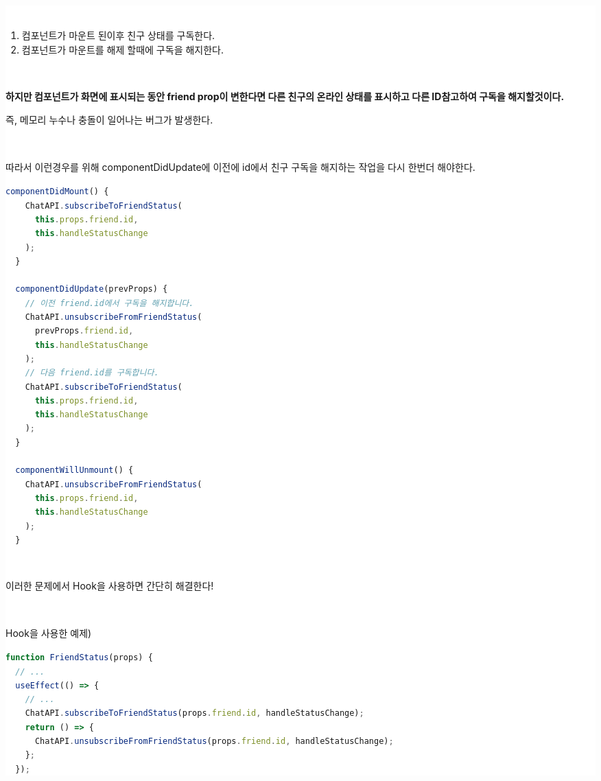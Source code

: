 <br>

1. 컴포넌트가 마운트 된이후 친구 상태를 구독한다.
2. 컴포넌트가 마운트를 해제 할때에 구독을 해지한다.

<br>

**하지만 컴포넌트가 화면에 표시되는 동안 friend prop이 변한다면 다른 친구의 온라인 상태를 표시하고 다른 ID참고하여 구독을 해지할것이다.**

즉, 메모리 누수나 충돌이 일어나는 버그가 발생한다.

<br>

따라서 이런경우를 위해 componentDidUpdate에 이전에 id에서 친구 구독을 해지하는 작업을 다시 한번더 해야한다.

```jsx
componentDidMount() {
    ChatAPI.subscribeToFriendStatus(
      this.props.friend.id,
      this.handleStatusChange
    );
  }

  componentDidUpdate(prevProps) {
    // 이전 friend.id에서 구독을 해지합니다.
    ChatAPI.unsubscribeFromFriendStatus(
      prevProps.friend.id,
      this.handleStatusChange
    );
    // 다음 friend.id를 구독합니다.
    ChatAPI.subscribeToFriendStatus(
      this.props.friend.id,
      this.handleStatusChange
    );
  }

  componentWillUnmount() {
    ChatAPI.unsubscribeFromFriendStatus(
      this.props.friend.id,
      this.handleStatusChange
    );
  }
```

<br>

이러한 문제에서 Hook을 사용하면 간단히 해결한다!

<br>

Hook을 사용한 예제)

```jsx
function FriendStatus(props) {
  // ...
  useEffect(() => {
    // ...
    ChatAPI.subscribeToFriendStatus(props.friend.id, handleStatusChange);
    return () => {
      ChatAPI.unsubscribeFromFriendStatus(props.friend.id, handleStatusChange);
    };
  });
```
